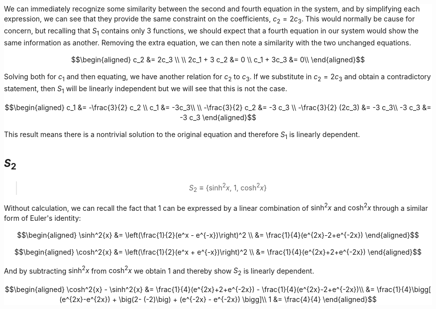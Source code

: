 We can immediately recognize some similarity between the second and fourth equation in the system, and by simplifying each expression, we can see that they provide the same constraint on the coefficients, $c_2 = 2c_3$. This would normally be cause for concern, but recalling that $S_1$ contains only 3 functions, we should expect that a fourth equation in our system would show the same information as another. Removing the extra equation, we can then note a similarity with the two unchanged equations.

$$\begin{aligned}
c_2 &= 2c_3 \\
\\
2c_1 + 3 c_2 &= 0 \\
c_1 + 3c_3 &= 0\\
\end{aligned}$$

Solving both for $c_1$ and then equating, we have another relation for $c_2$ to $c_3$. If we substitute in $c_2= 2c_3$ and obtain a contradictory statement, then $S_1$ will be linearly independent but we will see that this is not the case.

$$\begin{aligned}
c_1 &= -\frac{3}{2} c_2 \\
c_1 &= -3c_3\\
\\
-\frac{3}{2} c_2 &= -3 c_3 \\
-\frac{3}{2} (2c_3) &= -3 c_3\\
-3 c_3 &= -3 c_3
\end{aligned}$$

This result means there is a nontrivial solution to the original equation and therefore $S_1$ is linearly dependent.

## $S_2$

> $$S_2 \equiv \{\sinh^2{x},\ 1,\ \cosh^2{x}\}$$

Without calculation, we can recall the fact that $1$ can be expressed by a linear combination of $\sinh^2{x}$ and $\cosh^2{x}$ through a similar form of Euler's identity:

$$\begin{aligned}
\sinh^2{x} &= \left(\frac{1}{2}(e^x - e^{-x})\right)^2 \\
&= \frac{1}{4}(e^{2x}-2+e^{-2x})
\end{aligned}$$

$$\begin{aligned}
\cosh^2{x} &= \left(\frac{1}{2}(e^x + e^{-x})\right)^2 \\
&= \frac{1}{4}(e^{2x}+2+e^{-2x})
\end{aligned}$$

And by subtracting $\sinh^2{x}$ from $\cosh^2{x}$ we obtain $1$ and thereby show $S_2$ is linearly dependent.

$$\begin{aligned}
\cosh^2{x} - \sinh^2{x} &= \frac{1}{4}(e^{2x}+2+e^{-2x}) - \frac{1}{4}(e^{2x}-2+e^{-2x})\\
&= \frac{1}{4}\bigg[ (e^{2x}-e^{2x}) + \big(2- (-2)\big) + (e^{-2x} - e^{-2x}) \bigg]\\
1 &= \frac{4}{4}
\end{aligned}$$
